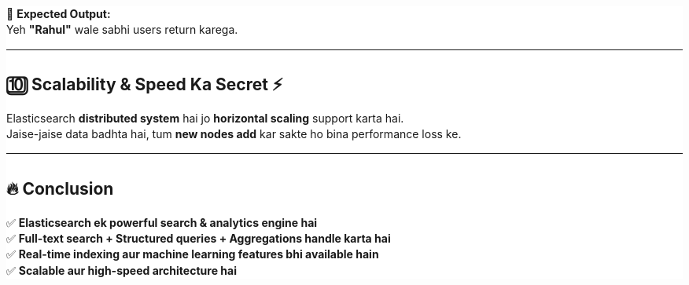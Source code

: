 📌 **Expected Output:**  
Yeh **"Rahul"** wale sabhi users return karega.  

---

## 🔟 **Scalability & Speed Ka Secret** ⚡  <a id="10"></a>

Elasticsearch **distributed system** hai jo **horizontal scaling** support karta hai.  
Jaise-jaise data badhta hai, tum **new nodes add** kar sakte ho bina performance loss ke.  

---

## 🔥 Conclusion  

✅ **Elasticsearch ek powerful search & analytics engine hai**  
✅ **Full-text search + Structured queries + Aggregations handle karta hai**  
✅ **Real-time indexing aur machine learning features bhi available hain**  
✅ **Scalable aur high-speed architecture hai**  


